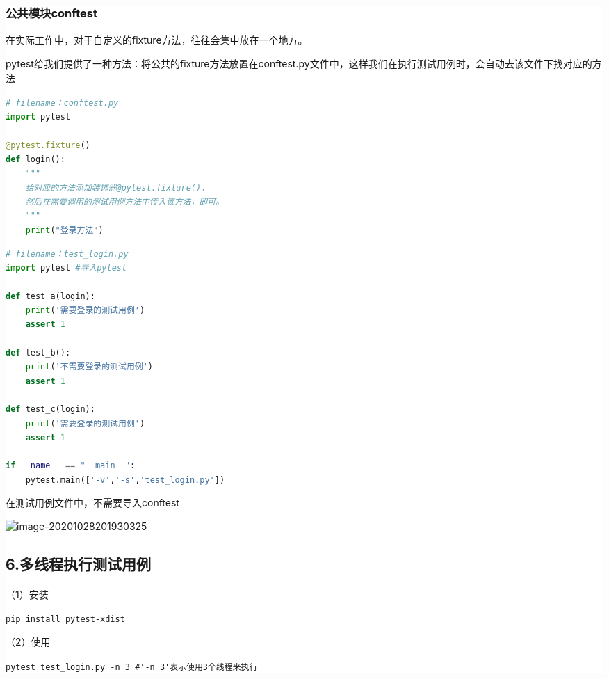 

### 公共模块conftest

在实际工作中，对于自定义的fixture方法，往往会集中放在一个地方。

pytest给我们提供了一种方法：将公共的fixture方法放置在conftest.py文件中，这样我们在执行测试用例时，会自动去该文件下找对应的方法

```python
# filename：conftest.py
import pytest

@pytest.fixture()
def login():
    """
    给对应的方法添加装饰器@pytest.fixture()，
    然后在需要调用的测试用例方法中传入该方法，即可。
    """
    print("登录方法")
```

```python
# filename：test_login.py
import pytest #导入pytest

def test_a(login):
    print('需要登录的测试用例')
    assert 1

def test_b():
    print('不需要登录的测试用例')
    assert 1

def test_c(login):
    print('需要登录的测试用例')
    assert 1

if __name__ == "__main__":
    pytest.main(['-v','-s','test_login.py'])
```

在测试用例文件中，不需要导入conftest

![image-20201028201930325](C:\Users\Administrator.DESKTOP-7PKNCLF\AppData\Roaming\Typora\typora-user-images\image-20201028201930325.png)

## 6.多线程执行测试用例

（1）安装

```
pip install pytest-xdist
```

（2）使用

```
pytest test_login.py -n 3 #'-n 3'表示使用3个线程来执行
```
